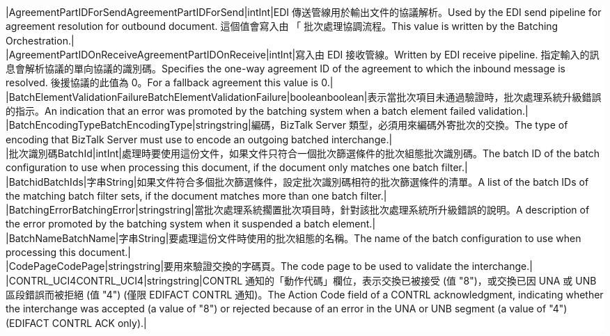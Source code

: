 |<span data-ttu-id="472c4-131">AgreementPartIDForSend</span><span class="sxs-lookup"><span data-stu-id="472c4-131">AgreementPartIDForSend</span></span>|<span data-ttu-id="472c4-132">int</span><span class="sxs-lookup"><span data-stu-id="472c4-132">Int</span></span>|<span data-ttu-id="472c4-133">EDI 傳送管線用於輸出文件的協議解析。</span><span class="sxs-lookup"><span data-stu-id="472c4-133">Used by the EDI send pipeline for agreement resolution for outbound document.</span></span> <span data-ttu-id="472c4-134">這個值會寫入由 「 批次處理協調流程。</span><span class="sxs-lookup"><span data-stu-id="472c4-134">This value is written by the Batching Orchestration.</span></span>|  
|<span data-ttu-id="472c4-135">AgreementPartIDOnReceive</span><span class="sxs-lookup"><span data-stu-id="472c4-135">AgreementPartIDOnReceive</span></span>|<span data-ttu-id="472c4-136">int</span><span class="sxs-lookup"><span data-stu-id="472c4-136">Int</span></span>|<span data-ttu-id="472c4-137">寫入由 EDI 接收管線。</span><span class="sxs-lookup"><span data-stu-id="472c4-137">Written by EDI receive pipeline.</span></span> <span data-ttu-id="472c4-138">指定輸入的訊息會解析協議的單向協議的識別碼。</span><span class="sxs-lookup"><span data-stu-id="472c4-138">Specifies the one-way agreement ID of the agreement to which the inbound message is resolved.</span></span> <span data-ttu-id="472c4-139">後援協議的此值為 0。</span><span class="sxs-lookup"><span data-stu-id="472c4-139">For a fallback agreement this value is 0.</span></span>|  
|<span data-ttu-id="472c4-140">BatchElementValidationFailure</span><span class="sxs-lookup"><span data-stu-id="472c4-140">BatchElementValidationFailure</span></span>|<span data-ttu-id="472c4-141">boolean</span><span class="sxs-lookup"><span data-stu-id="472c4-141">boolean</span></span>|<span data-ttu-id="472c4-142">表示當批次項目未通過驗證時，批次處理系統升級錯誤的指示。</span><span class="sxs-lookup"><span data-stu-id="472c4-142">An indication that an error was promoted by the batching system when a batch element failed validation.</span></span>|  
|<span data-ttu-id="472c4-143">BatchEncodingType</span><span class="sxs-lookup"><span data-stu-id="472c4-143">BatchEncodingType</span></span>|<span data-ttu-id="472c4-144">string</span><span class="sxs-lookup"><span data-stu-id="472c4-144">string</span></span>|<span data-ttu-id="472c4-145">編碼，BizTalk Server 類型，必須用來編碼外寄批次的交換。</span><span class="sxs-lookup"><span data-stu-id="472c4-145">The type of encoding that BizTalk Server must use to encode an outgoing batched interchange.</span></span>|  
|<span data-ttu-id="472c4-146">批次識別碼</span><span class="sxs-lookup"><span data-stu-id="472c4-146">BatchId</span></span>|<span data-ttu-id="472c4-147">int</span><span class="sxs-lookup"><span data-stu-id="472c4-147">Int</span></span>|<span data-ttu-id="472c4-148">處理時要使用這份文件，如果文件只符合一個批次篩選條件的批次組態批次識別碼。</span><span class="sxs-lookup"><span data-stu-id="472c4-148">The batch ID of the batch configuration to use when processing this document, if the document only matches one batch filter.</span></span>|  
|<span data-ttu-id="472c4-149">Batchid</span><span class="sxs-lookup"><span data-stu-id="472c4-149">BatchIds</span></span>|<span data-ttu-id="472c4-150">字串</span><span class="sxs-lookup"><span data-stu-id="472c4-150">String</span></span>|<span data-ttu-id="472c4-151">如果文件符合多個批次篩選條件，設定批次識別碼相符的批次篩選條件的清單。</span><span class="sxs-lookup"><span data-stu-id="472c4-151">A list of the batch IDs of the matching batch filter sets, if the document matches more than one batch filter.</span></span>|  
|<span data-ttu-id="472c4-152">BatchingError</span><span class="sxs-lookup"><span data-stu-id="472c4-152">BatchingError</span></span>|<span data-ttu-id="472c4-153">string</span><span class="sxs-lookup"><span data-stu-id="472c4-153">string</span></span>|<span data-ttu-id="472c4-154">當批次處理系統擱置批次項目時，針對該批次處理系統所升級錯誤的說明。</span><span class="sxs-lookup"><span data-stu-id="472c4-154">A description of the error promoted by the batching system when it suspended a batch element.</span></span>|  
|<span data-ttu-id="472c4-155">BatchName</span><span class="sxs-lookup"><span data-stu-id="472c4-155">BatchName</span></span>|<span data-ttu-id="472c4-156">字串</span><span class="sxs-lookup"><span data-stu-id="472c4-156">String</span></span>|<span data-ttu-id="472c4-157">要處理這份文件時使用的批次組態的名稱。</span><span class="sxs-lookup"><span data-stu-id="472c4-157">The name of the batch configuration to use when processing this document.</span></span>|  
|<span data-ttu-id="472c4-158">CodePage</span><span class="sxs-lookup"><span data-stu-id="472c4-158">CodePage</span></span>|<span data-ttu-id="472c4-159">string</span><span class="sxs-lookup"><span data-stu-id="472c4-159">string</span></span>|<span data-ttu-id="472c4-160">要用來驗證交換的字碼頁。</span><span class="sxs-lookup"><span data-stu-id="472c4-160">The code page to be used to validate the interchange.</span></span>|  
|<span data-ttu-id="472c4-161">CONTRL_UCI4</span><span class="sxs-lookup"><span data-stu-id="472c4-161">CONTRL_UCI4</span></span>|<span data-ttu-id="472c4-162">string</span><span class="sxs-lookup"><span data-stu-id="472c4-162">string</span></span>|<span data-ttu-id="472c4-163">CONTRL 通知的「動作代碼」欄位，表示交換已被接受 (值 "8")，或交換已因 UNA 或 UNB 區段錯誤而被拒絕 (值 "4") (僅限 EDIFACT CONTRL 通知)。</span><span class="sxs-lookup"><span data-stu-id="472c4-163">The Action Code field of a CONTRL acknowledgment, indicating whether the interchange was accepted (a value of "8") or rejected because of an error in the UNA or UNB segment (a value of "4") (EDIFACT CONTRL ACK only).</span></span>|  